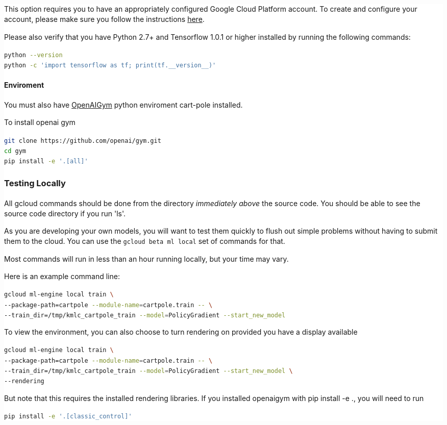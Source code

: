 This option requires you to have an appropriately configured Google Cloud
Platform account. To create and configure your account, please make sure you
follow the instructions [here](https://cloud.google.com/ml/docs/how-tos/getting-set-up).

Please also verify that you have Python 2.7+ and Tensorflow 1.0.1 or higher
installed by running the following commands:

```sh
python --version
python -c 'import tensorflow as tf; print(tf.__version__)'
```

#### Enviroment

You must also have [OpenAIGym](https://gym.openai.com/) python enviroment cart-pole installed.

To install openai gym

```sh
git clone https://github.com/openai/gym.git
cd gym
pip install -e '.[all]'
```

### Testing Locally
All gcloud commands should be done from the directory *immediately above* the
source code. You should be able to see the source code directory if you
run 'ls'.

As you are developing your own models, you will want to test them
quickly to flush out simple problems without having to submit them to the cloud.
You can use the `gcloud beta ml local` set of commands for that.

Most commands will run in less than an hour running locally, but your time may
vary.

Here is an example command line:

```sh
gcloud ml-engine local train \
--package-path=cartpole --module-name=cartpole.train -- \
--train_dir=/tmp/kmlc_cartpole_train --model=PolicyGradient --start_new_model
```

To view the environment, you can also choose to turn rendering on
provided you have a display available

```sh
gcloud ml-engine local train \
--package-path=cartpole --module-name=cartpole.train -- \
--train_dir=/tmp/kmlc_cartpole_train --model=PolicyGradient --start_new_model \
--rendering
```

But note that this requires the installed rendering libraries.
If you installed openaigym with pip install -e ., you will need to run

```sh
pip install -e '.[classic_control]'
```
